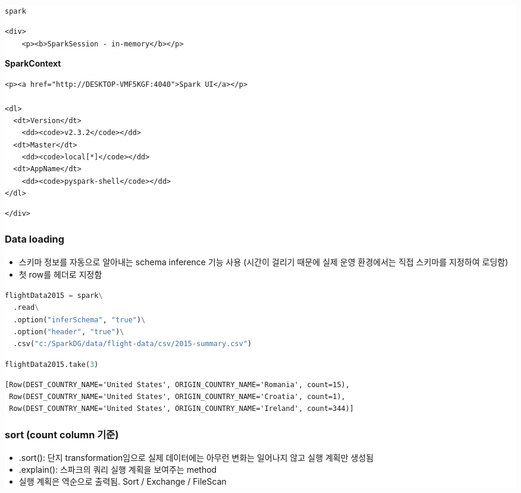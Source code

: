     


```python
spark
```





    <div>
        <p><b>SparkSession - in-memory</b></p>

<div>
    <p><b>SparkContext</b></p>

    <p><a href="http://DESKTOP-VMF5KGF:4040">Spark UI</a></p>

    <dl>
      <dt>Version</dt>
        <dd><code>v2.3.2</code></dd>
      <dt>Master</dt>
        <dd><code>local[*]</code></dd>
      <dt>AppName</dt>
        <dd><code>pyspark-shell</code></dd>
    </dl>
</div>

    </div>




### Data loading
- 스키마 정보를 자동으로 알아내는 schema inference 기능 사용 (시간이 걸리기 때문에 실제 운영 환경에서는 직접 스키마를 지정하여 로딩함)
- 첫 row를 헤더로 지정함


```python
flightData2015 = spark\
  .read\
  .option("inferSchema", "true")\
  .option("header", "true")\
  .csv("c:/SparkDG/data/flight-data/csv/2015-summary.csv")
```


```python
flightData2015.take(3)
```




    [Row(DEST_COUNTRY_NAME='United States', ORIGIN_COUNTRY_NAME='Romania', count=15),
     Row(DEST_COUNTRY_NAME='United States', ORIGIN_COUNTRY_NAME='Croatia', count=1),
     Row(DEST_COUNTRY_NAME='United States', ORIGIN_COUNTRY_NAME='Ireland', count=344)]



### sort (count column 기준)
- .sort(): 단지 transformation임으로 실제 데이터에는 아무런 변화는 일어나지 않고 실행 계획만 생성됨
- .explain(): 스파크의 쿼리 실행 계획을 보여주는 method
- 실행 계획은 역순으로 출력됨. Sort / Exchange / FileScan
